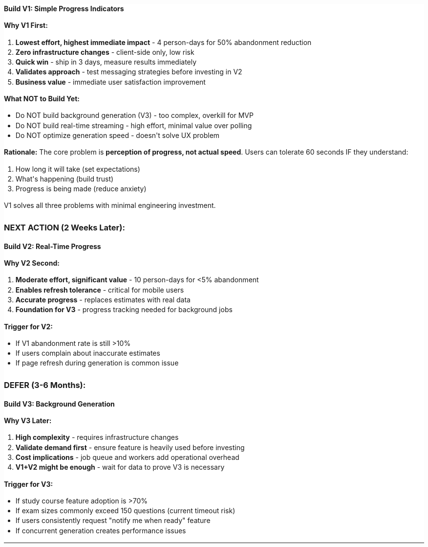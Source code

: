**Build V1: Simple Progress Indicators**

**Why V1 First:**
1. **Lowest effort, highest immediate impact** - 4 person-days for 50% abandonment reduction
2. **Zero infrastructure changes** - client-side only, low risk
3. **Quick win** - ship in 3 days, measure results immediately
4. **Validates approach** - test messaging strategies before investing in V2
5. **Business value** - immediate user satisfaction improvement

**What NOT to Build Yet:**
- Do NOT build background generation (V3) - too complex, overkill for MVP
- Do NOT build real-time streaming - high effort, minimal value over polling
- Do NOT optimize generation speed - doesn't solve UX problem

**Rationale:**
The core problem is **perception of progress, not actual speed**. Users can tolerate 60 seconds IF they understand:
1. How long it will take (set expectations)
2. What's happening (build trust)
3. Progress is being made (reduce anxiety)

V1 solves all three problems with minimal engineering investment.

### NEXT ACTION (2 Weeks Later):

**Build V2: Real-Time Progress**

**Why V2 Second:**
1. **Moderate effort, significant value** - 10 person-days for <5% abandonment
2. **Enables refresh tolerance** - critical for mobile users
3. **Accurate progress** - replaces estimates with real data
4. **Foundation for V3** - progress tracking needed for background jobs

**Trigger for V2:**
- If V1 abandonment rate is still >10%
- If users complain about inaccurate estimates
- If page refresh during generation is common issue

### DEFER (3-6 Months):

**Build V3: Background Generation**

**Why V3 Later:**
1. **High complexity** - requires infrastructure changes
2. **Validate demand first** - ensure feature is heavily used before investing
3. **Cost implications** - job queue and workers add operational overhead
4. **V1+V2 might be enough** - wait for data to prove V3 is necessary

**Trigger for V3:**
- If study course feature adoption is >70%
- If exam sizes commonly exceed 150 questions (current timeout risk)
- If users consistently request "notify me when ready" feature
- If concurrent generation creates performance issues

---
